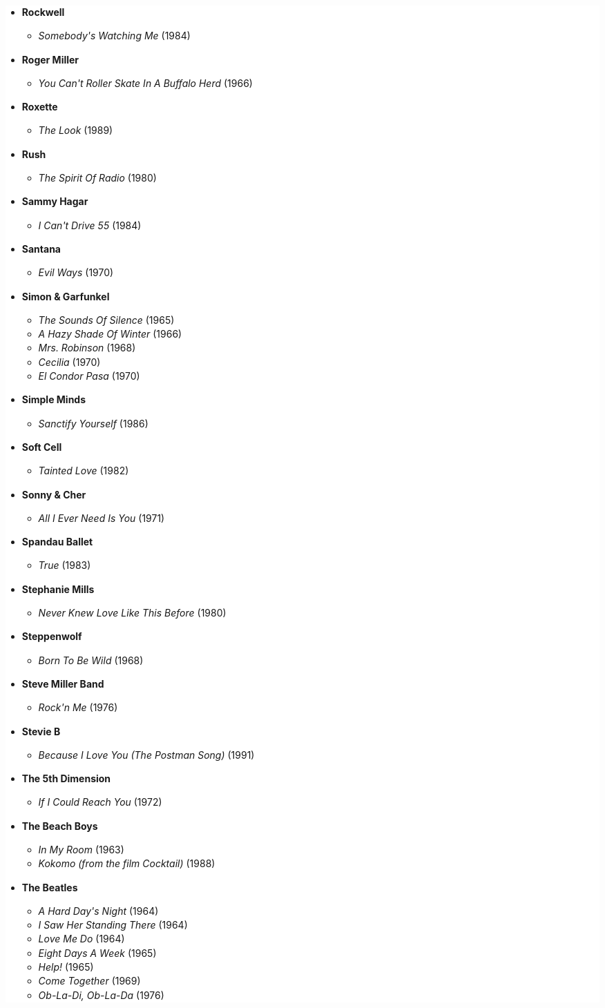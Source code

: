 + **Rockwell**
    + *Somebody's Watching Me* (1984)

+ **Roger Miller**
    + *You Can't Roller Skate In A Buffalo Herd* (1966)

+ **Roxette**
    + *The Look* (1989)

+ **Rush**
    + *The Spirit Of Radio* (1980)

+ **Sammy Hagar**
    + *I Can't Drive 55* (1984)

+ **Santana**
    + *Evil Ways* (1970)

+ **Simon & Garfunkel**
    + *The Sounds Of Silence* (1965)
    + *A Hazy Shade Of Winter* (1966)
    + *Mrs. Robinson* (1968)
    + *Cecilia* (1970)
    + *El Condor Pasa* (1970)

+ **Simple Minds**
    + *Sanctify Yourself* (1986)

+ **Soft Cell**
    + *Tainted Love* (1982)

+ **Sonny & Cher**
    + *All I Ever Need Is You* (1971)

+ **Spandau Ballet**
    + *True* (1983)

+ **Stephanie Mills**
    + *Never Knew Love Like This Before* (1980)

+ **Steppenwolf**
    + *Born To Be Wild* (1968)

+ **Steve Miller Band**
    + *Rock'n Me* (1976)

+ **Stevie B**
    + *Because I Love You (The Postman Song)* (1991)

+ **The 5th Dimension**
    + *If I Could Reach You* (1972)

+ **The Beach Boys**
    + *In My Room* (1963)
    + *Kokomo (from the film Cocktail)* (1988)

+ **The Beatles**
    + *A Hard Day's Night* (1964)
    + *I Saw Her Standing There* (1964)
    + *Love Me Do* (1964)
    + *Eight Days A Week* (1965)
    + *Help!* (1965)
    + *Come Together* (1969)
    + *Ob-La-Di, Ob-La-Da* (1976)
